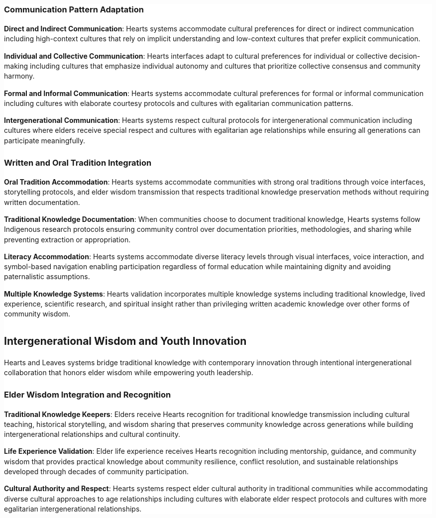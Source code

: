 ### Communication Pattern Adaptation

**Direct and Indirect Communication**: Hearts systems accommodate cultural preferences for direct or indirect communication including high-context cultures that rely on implicit understanding and low-context cultures that prefer explicit communication.

**Individual and Collective Communication**: Hearts interfaces adapt to cultural preferences for individual or collective decision-making including cultures that emphasize individual autonomy and cultures that prioritize collective consensus and community harmony.

**Formal and Informal Communication**: Hearts systems accommodate cultural preferences for formal or informal communication including cultures with elaborate courtesy protocols and cultures with egalitarian communication patterns.

**Intergenerational Communication**: Hearts systems respect cultural protocols for intergenerational communication including cultures where elders receive special respect and cultures with egalitarian age relationships while ensuring all generations can participate meaningfully.

### Written and Oral Tradition Integration

**Oral Tradition Accommodation**: Hearts systems accommodate communities with strong oral traditions through voice interfaces, storytelling protocols, and elder wisdom transmission that respects traditional knowledge preservation methods without requiring written documentation.

**Traditional Knowledge Documentation**: When communities choose to document traditional knowledge, Hearts systems follow Indigenous research protocols ensuring community control over documentation priorities, methodologies, and sharing while preventing extraction or appropriation.

**Literacy Accommodation**: Hearts systems accommodate diverse literacy levels through visual interfaces, voice interaction, and symbol-based navigation enabling participation regardless of formal education while maintaining dignity and avoiding paternalistic assumptions.

**Multiple Knowledge Systems**: Hearts validation incorporates multiple knowledge systems including traditional knowledge, lived experience, scientific research, and spiritual insight rather than privileging written academic knowledge over other forms of community wisdom.

## <a id="intergenerational-wisdom-youth"></a>Intergenerational Wisdom and Youth Innovation

Hearts and Leaves systems bridge traditional knowledge with contemporary innovation through intentional intergenerational collaboration that honors elder wisdom while empowering youth leadership.

### Elder Wisdom Integration and Recognition

**Traditional Knowledge Keepers**: Elders receive Hearts recognition for traditional knowledge transmission including cultural teaching, historical storytelling, and wisdom sharing that preserves community knowledge across generations while building intergenerational relationships and cultural continuity.

**Life Experience Validation**: Elder life experience receives Hearts recognition including mentorship, guidance, and community wisdom that provides practical knowledge about community resilience, conflict resolution, and sustainable relationships developed through decades of community participation.

**Cultural Authority and Respect**: Hearts systems respect elder cultural authority in traditional communities while accommodating diverse cultural approaches to age relationships including cultures with elaborate elder respect protocols and cultures with more egalitarian intergenerational relationships.
